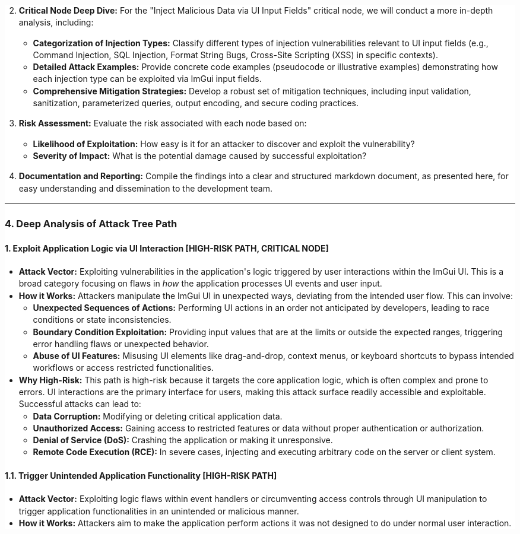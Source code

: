 2.  **Critical Node Deep Dive:**  For the "Inject Malicious Data via UI Input Fields" critical node, we will conduct a more in-depth analysis, including:
    *   **Categorization of Injection Types:**  Classify different types of injection vulnerabilities relevant to UI input fields (e.g., Command Injection, SQL Injection, Format String Bugs, Cross-Site Scripting (XSS) in specific contexts).
    *   **Detailed Attack Examples:**  Provide concrete code examples (pseudocode or illustrative examples) demonstrating how each injection type can be exploited via ImGui input fields.
    *   **Comprehensive Mitigation Strategies:**  Develop a robust set of mitigation techniques, including input validation, sanitization, parameterized queries, output encoding, and secure coding practices.

3.  **Risk Assessment:**  Evaluate the risk associated with each node based on:
    *   **Likelihood of Exploitation:**  How easy is it for an attacker to discover and exploit the vulnerability?
    *   **Severity of Impact:**  What is the potential damage caused by successful exploitation?

4.  **Documentation and Reporting:**  Compile the findings into a clear and structured markdown document, as presented here, for easy understanding and dissemination to the development team.

---

### 4. Deep Analysis of Attack Tree Path

#### 1. Exploit Application Logic via UI Interaction [HIGH-RISK PATH, CRITICAL NODE]

*   **Attack Vector:** Exploiting vulnerabilities in the application's logic triggered by user interactions within the ImGui UI. This is a broad category focusing on flaws in *how* the application processes UI events and user input.
*   **How it Works:** Attackers manipulate the ImGui UI in unexpected ways, deviating from the intended user flow. This can involve:
    *   **Unexpected Sequences of Actions:** Performing UI actions in an order not anticipated by developers, leading to race conditions or state inconsistencies.
    *   **Boundary Condition Exploitation:**  Providing input values that are at the limits or outside the expected ranges, triggering error handling flaws or unexpected behavior.
    *   **Abuse of UI Features:**  Misusing UI elements like drag-and-drop, context menus, or keyboard shortcuts to bypass intended workflows or access restricted functionalities.
*   **Why High-Risk:** This path is high-risk because it targets the core application logic, which is often complex and prone to errors. UI interactions are the primary interface for users, making this attack surface readily accessible and exploitable. Successful attacks can lead to:
    *   **Data Corruption:** Modifying or deleting critical application data.
    *   **Unauthorized Access:** Gaining access to restricted features or data without proper authentication or authorization.
    *   **Denial of Service (DoS):** Crashing the application or making it unresponsive.
    *   **Remote Code Execution (RCE):** In severe cases, injecting and executing arbitrary code on the server or client system.

#### 1.1. Trigger Unintended Application Functionality [HIGH-RISK PATH]

*   **Attack Vector:** Exploiting logic flaws within event handlers or circumventing access controls through UI manipulation to trigger application functionalities in an unintended or malicious manner.
*   **How it Works:** Attackers aim to make the application perform actions it was not designed to do under normal user interaction.

